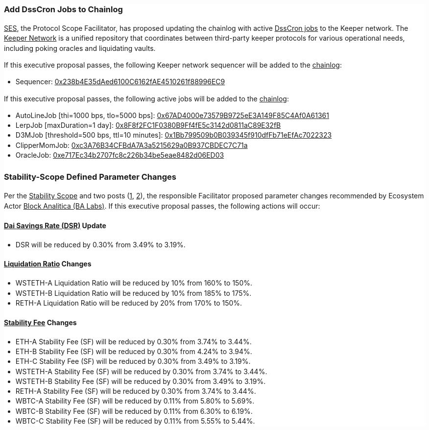 ### Add DssCron Jobs to Chainlog

[SES](https://forum.makerdao.com/t/dsscron-housekeeping-additions/21292), the Protocol Scope Facilitator, has proposed updating the chainlog with active [DssCron jobs](https://github.com/makerdao/dss-cron) to the Keeper network. The [Keeper Network](https://mips.makerdao.com/mips/details/MIP63#paragraph-summary) is a unified repository that coordinates between third-party keeper protocols for various operational needs, including poking oracles and liquidating vaults.

If this executive proposal passes, the following Keeper network sequencer will be added to the [chainlog](https://chainlog.makerdao.com/):

* Sequencer: [0x238b4E35dAed6100C6162fAE4510261f88996EC9](https://etherscan.io/address/0x238b4E35dAed6100C6162fAE4510261f88996EC9)

If this executive proposal passes, the following active jobs will be added to the [chainlog](https://chainlog.makerdao.com/):

- AutoLineJob [thi=1000 bps, tlo=5000 bps]: [0x67AD4000e73579B9725eE3A149F85C4Af0A61361](https://etherscan.io/address/0x67AD4000e73579B9725eE3A149F85C4Af0A61361)
- LerpJob [maxDuration=1 day]: [0x8F8f2FC1F0380B9Ff4fE5c3142d0811aC89E32fB](https://etherscan.io/address/0x8F8f2FC1F0380B9Ff4fE5c3142d0811aC89E32fB)
- D3MJob [threshold=500 bps, ttl=10 minutes]: [0x1Bb799509b0B039345f910dfFb71eEfAc7022323](https://etherscan.io/address/0x1Bb799509b0B039345f910dfFb71eEfAc7022323)
- ClipperMomJob: [0xc3A76B34CFBdA7A3a5215629a0B937CBDEC7C71a](https://etherscan.io/address/0xc3A76B34CFBdA7A3a5215629a0B937CBDEC7C71a)
- OracleJob: [0xe717Ec34b2707fc8c226b34be5eae8482d06ED03](https://etherscan.io/address/0xe717Ec34b2707fc8c226b34be5eae8482d06ED03)

### Stability-Scope Defined Parameter Changes

Per the [Stability Scope](https://mips.makerdao.com/mips/details/MIP104#0-the-stability-scope) and two posts ([1](http://forum.makerdao.com/t/stability-scope-parameter-changes-3/21238?u=le_bateleur), [2](http://forum.makerdao.com/t/stability-scope-parameter-changes-3/21238/6?u=le_bateleur)), the responsible Facilitator proposed parameter changes recommended by Ecosystem Actor [Block Analitica (BA Labs)](https://forum.makerdao.com/t/professional-ecosystem-actor-introduction-ba-labs/20813). If this executive proposal passes, the following actions will occur:

#### [Dai Savings Rate (DSR)](https://manual.makerdao.com/parameter-index/core/param-dai-savings-rate) Update

- DSR will be reduced by 0.30% from 3.49% to 3.19%.

#### [Liquidation Ratio](https://manual.makerdao.com/parameter-index/vault-risk/param-liquidation-ratio) Changes

- WSTETH-A Liquidation Ratio will be reduced by 10% from 160% to 150%.
- WSTETH-B Liquidation Ratio will be reduced by 10% from 185% to 175%.
- RETH-A Liquidation Ratio will be reduced by 20% from 170% to 150%.

#### [Stability Fee](https://manual.makerdao.com/parameter-index/vault-risk/param-stability-fee) Changes

- ETH-A Stability Fee (SF) will be reduced by 0.30% from 3.74% to 3.44%.
- ETH-B Stability Fee (SF) will be reduced by 0.30% from 4.24% to 3.94%.
- ETH-C Stability Fee (SF) will be reduced by 0.30% from 3.49% to 3.19%.
- WSTETH-A Stability Fee (SF) will be reduced by 0.30% from 3.74% to 3.44%.
- WSTETH-B Stability Fee (SF) will be reduced by 0.30% from 3.49% to 3.19%.
- RETH-A Stability Fee (SF) will be reduced by 0.30% from 3.74% to 3.44%.
- WBTC-A Stability Fee (SF) will be reduced by 0.11% from 5.80% to 5.69%.
- WBTC-B Stability Fee (SF) will be reduced by 0.11% from 6.30% to 6.19%.
- WBTC-C Stability Fee (SF) will be reduced by 0.11% from 5.55% to 5.44%.
